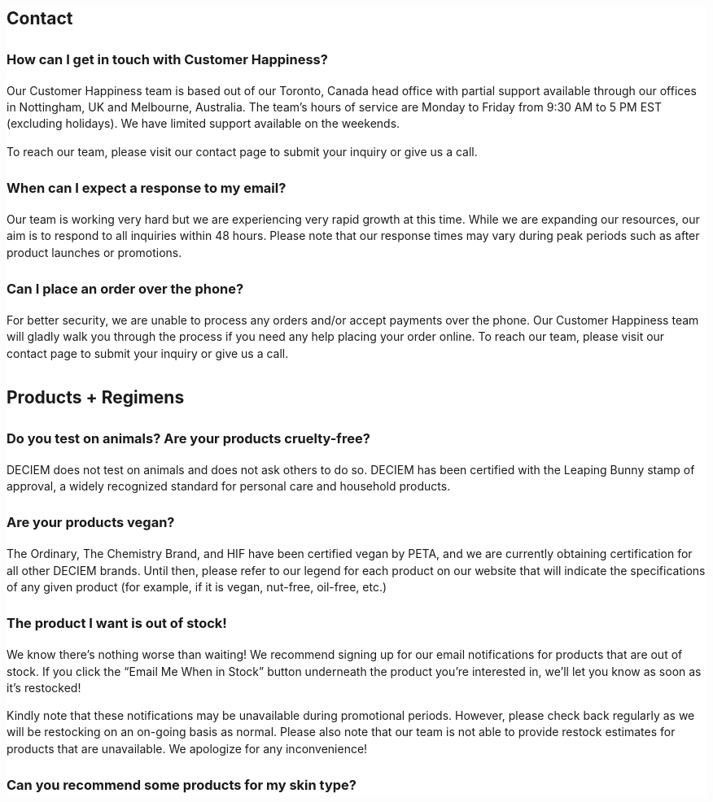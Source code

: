 ## Contact

### How can I get in touch with Customer Happiness?

Our Customer Happiness team is based out of our Toronto, Canada head office with partial support available through our offices in Nottingham, UK and Melbourne, Australia. The team’s hours of service are Monday to Friday from 9:30 AM to 5 PM EST (excluding holidays). We have limited support available on the weekends.

To reach our team, please visit our contact page to submit your inquiry or give us a call.

### When can I expect a response to my email?

Our team is working very hard but we are experiencing very rapid growth at this time. While we are expanding our resources, our aim is to respond to all inquiries within 48 hours. Please note that our response times may vary during peak periods such as after product launches or promotions.

### Can I place an order over the phone?

For better security, we are unable to process any orders and/or accept payments over the phone. Our Customer Happiness team will gladly walk you through the process if you need any help placing your order online. To reach our team, please visit our contact page to submit your inquiry or give us a call.

## Products + Regimens

### Do you test on animals? Are your products cruelty-free?

DECIEM does not test on animals and does not ask others to do so. DECIEM has been certified with the Leaping Bunny stamp of approval, a widely recognized standard for personal care and household products.

### Are your products vegan?

The Ordinary, The Chemistry Brand, and HIF have been certified vegan by PETA, and we are currently obtaining certification for all other DECIEM brands. Until then, please refer to our legend for each product on our website that will indicate the specifications of any given product (for example, if it is vegan, nut-free, oil-free, etc.)

### The product I want is out of stock!

We know there’s nothing worse than waiting! We recommend signing up for our email notifications for products that are out of stock. If you click the “Email Me When in Stock” button underneath the product you’re interested in, we’ll let you know as soon as it’s restocked!

Kindly note that these notifications may be unavailable during promotional periods. However, please check back regularly as we will be restocking on an on-going basis as normal. Please also note that our team is not able to provide restock estimates for products that are unavailable. We apologize for any inconvenience!

### Can you recommend some products for my skin type?
